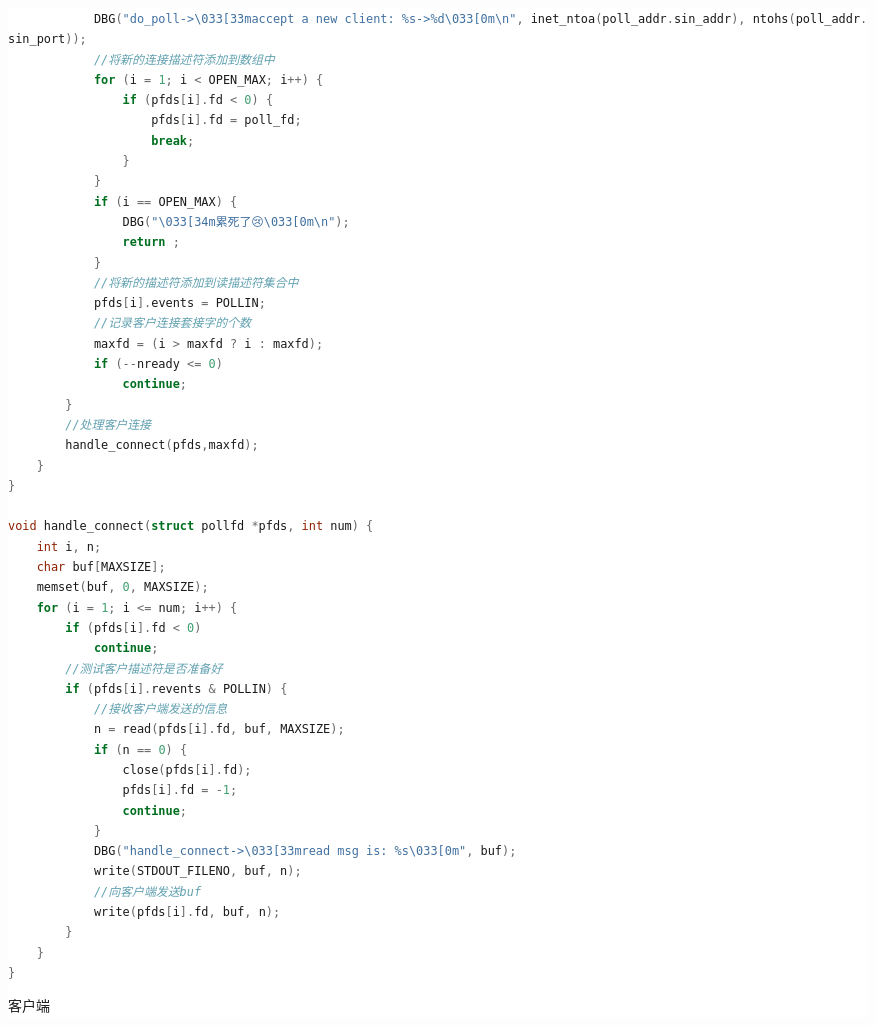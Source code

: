 ```c
            DBG("do_poll->\033[33maccept a new client: %s->%d\033[0m\n", inet_ntoa(poll_addr.sin_addr), ntohs(poll_addr.sin_port));
            //将新的连接描述符添加到数组中
            for (i = 1; i < OPEN_MAX; i++) {
                if (pfds[i].fd < 0) {
                    pfds[i].fd = poll_fd;
                    break;
                }
            }
            if (i == OPEN_MAX) {
                DBG("\033[34m累死了😢\033[0m\n");
                return ;
            }
            //将新的描述符添加到读描述符集合中
            pfds[i].events = POLLIN;
            //记录客户连接套接字的个数
            maxfd = (i > maxfd ? i : maxfd);
            if (--nready <= 0)
                continue;
        }
        //处理客户连接
        handle_connect(pfds,maxfd);
    }
}

void handle_connect(struct pollfd *pfds, int num) {
    int i, n;
    char buf[MAXSIZE];
    memset(buf, 0, MAXSIZE);
    for (i = 1; i <= num; i++) {
        if (pfds[i].fd < 0)
            continue;
        //测试客户描述符是否准备好
        if (pfds[i].revents & POLLIN) {
            //接收客户端发送的信息
            n = read(pfds[i].fd, buf, MAXSIZE);
            if (n == 0) {
                close(pfds[i].fd);
                pfds[i].fd = -1;
                continue;
            }
            DBG("handle_connect->\033[33mread msg is: %s\033[0m", buf);
            write(STDOUT_FILENO, buf, n);
            //向客户端发送buf
            write(pfds[i].fd, buf, n);
        }
    }
}
```

客户端
